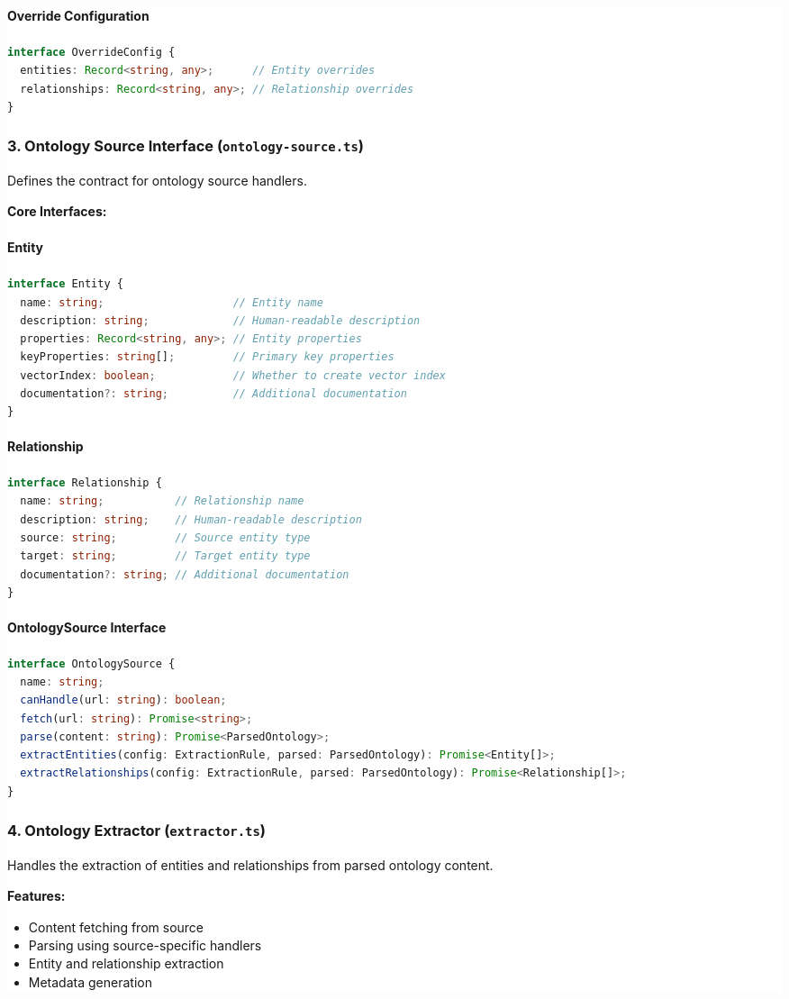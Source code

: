 #### Override Configuration
```typescript
interface OverrideConfig {
  entities: Record<string, any>;      // Entity overrides
  relationships: Record<string, any>; // Relationship overrides
}
```

### 3. Ontology Source Interface (`ontology-source.ts`)

Defines the contract for ontology source handlers.

**Core Interfaces:**

#### Entity
```typescript
interface Entity {
  name: string;                    // Entity name
  description: string;             // Human-readable description
  properties: Record<string, any>; // Entity properties
  keyProperties: string[];         // Primary key properties
  vectorIndex: boolean;            // Whether to create vector index
  documentation?: string;          // Additional documentation
}
```

#### Relationship
```typescript
interface Relationship {
  name: string;           // Relationship name
  description: string;    // Human-readable description
  source: string;         // Source entity type
  target: string;         // Target entity type
  documentation?: string; // Additional documentation
}
```

#### OntologySource Interface
```typescript
interface OntologySource {
  name: string;
  canHandle(url: string): boolean;
  fetch(url: string): Promise<string>;
  parse(content: string): Promise<ParsedOntology>;
  extractEntities(config: ExtractionRule, parsed: ParsedOntology): Promise<Entity[]>;
  extractRelationships(config: ExtractionRule, parsed: ParsedOntology): Promise<Relationship[]>;
}
```

### 4. Ontology Extractor (`extractor.ts`)

Handles the extraction of entities and relationships from parsed ontology content.

**Features:**
- Content fetching from source
- Parsing using source-specific handlers
- Entity and relationship extraction
- Metadata generation
